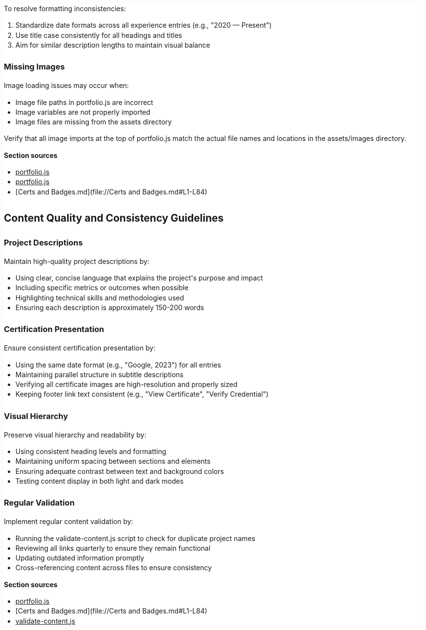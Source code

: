 To resolve formatting inconsistencies:
1. Standardize date formats across all experience entries (e.g., "2020 — Present")
2. Use title case consistently for all headings and titles
3. Aim for similar description lengths to maintain visual balance

### Missing Images
Image loading issues may occur when:
- Image file paths in portfolio.js are incorrect
- Image variables are not properly imported
- Image files are missing from the assets directory

Verify that all image imports at the top of portfolio.js match the actual file names and locations in the assets/images directory.

**Section sources**
- [portfolio.js](file://src/portfolio.js#L221-L374)
- [portfolio.js](file://src/portfolio.js#L377-L513)
- [Certs and Badges.md](file://Certs and Badges.md#L1-L84)

## Content Quality and Consistency Guidelines

### Project Descriptions
Maintain high-quality project descriptions by:
- Using clear, concise language that explains the project's purpose and impact
- Including specific metrics or outcomes when possible
- Highlighting technical skills and methodologies used
- Ensuring each description is approximately 150-200 words

### Certification Presentation
Ensure consistent certification presentation by:
- Using the same date format (e.g., "Google, 2023") for all entries
- Maintaining parallel structure in subtitle descriptions
- Verifying all certificate images are high-resolution and properly sized
- Keeping footer link text consistent (e.g., "View Certificate", "Verify Credential")

### Visual Hierarchy
Preserve visual hierarchy and readability by:
- Using consistent heading levels and formatting
- Maintaining uniform spacing between sections and elements
- Ensuring adequate contrast between text and background colors
- Testing content display in both light and dark modes

### Regular Validation
Implement regular content validation by:
- Running the validate-content.js script to check for duplicate project names
- Reviewing all links quarterly to ensure they remain functional
- Updating outdated information promptly
- Cross-referencing content across files to ensure consistency

**Section sources**
- [portfolio.js](file://src/portfolio.js#L221-L374)
- [Certs and Badges.md](file://Certs and Badges.md#L1-L84)
- [validate-content.js](file://validate-content.js#L58-L83)